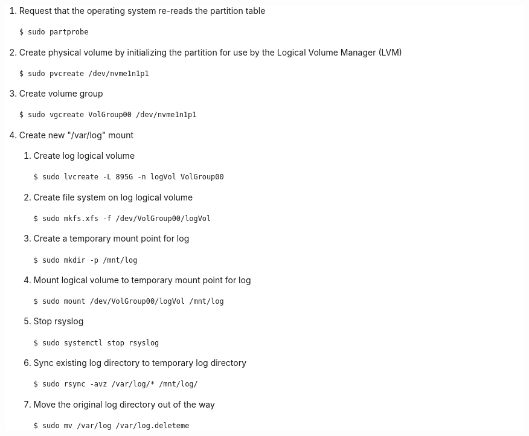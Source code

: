 1. Request that the operating system re-reads the partition table

   ```ShellSession
   $ sudo partprobe
   ```

1. Create physical volume by initializing the partition for use by the Logical Volume Manager (LVM)

   ```ShellSession
   $ sudo pvcreate /dev/nvme1n1p1
   ```

1. Create volume group
   
   ```ShellSession
   $ sudo vgcreate VolGroup00 /dev/nvme1n1p1
   ```

1. Create new "/var/log" mount

   1. Create log logical volume
   
      ```ShellSession
      $ sudo lvcreate -L 895G -n logVol VolGroup00
      ```
   
   1. Create file system on log logical volume
   
      ```ShellSession
      $ sudo mkfs.xfs -f /dev/VolGroup00/logVol
      ```
   
   1. Create a temporary mount point for log
   
      ```ShellSession
      $ sudo mkdir -p /mnt/log
      ```
   
   1. Mount logical volume to temporary mount point for log
   
      ```ShellSession
      $ sudo mount /dev/VolGroup00/logVol /mnt/log
      ```
   
   1. Stop rsyslog
   
      ```ShellSession
      $ sudo systemctl stop rsyslog
      ```
      
   1. Sync existing log directory to temporary log directory
   
      ```ShellSession
      $ sudo rsync -avz /var/log/* /mnt/log/
      ```
   
   1. Move the original log directory out of the way
   
      ```ShellSession
      $ sudo mv /var/log /var/log.deleteme
      ```
   